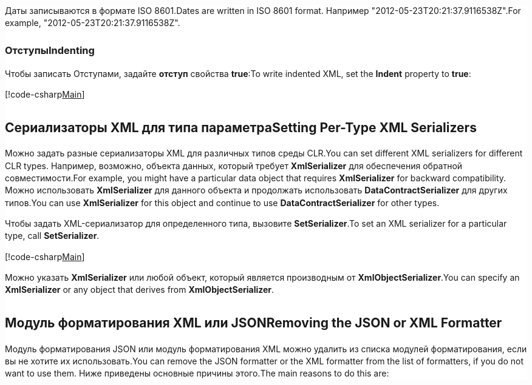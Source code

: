 <span data-ttu-id="6b9ef-195">Даты записываются в формате ISO 8601.</span><span class="sxs-lookup"><span data-stu-id="6b9ef-195">Dates are written in ISO 8601 format.</span></span> <span data-ttu-id="6b9ef-196">Например &quot;2012-05-23T20:21:37.9116538Z&quot;.</span><span class="sxs-lookup"><span data-stu-id="6b9ef-196">For example, &quot;2012-05-23T20:21:37.9116538Z&quot;.</span></span>

<a id="xml_indenting"></a>
### <a name="indenting"></a><span data-ttu-id="6b9ef-197">Отступы</span><span class="sxs-lookup"><span data-stu-id="6b9ef-197">Indenting</span></span>

<span data-ttu-id="6b9ef-198">Чтобы записать Отступами, задайте **отступ** свойства **true**:</span><span class="sxs-lookup"><span data-stu-id="6b9ef-198">To write indented XML, set the **Indent** property to **true**:</span></span>

[!code-csharp[Main](json-and-xml-serialization/samples/sample14.cs)]

<a id="xml_pertype"></a>
## <a name="setting-per-type-xml-serializers"></a><span data-ttu-id="6b9ef-199">Сериализаторы XML для типа параметра</span><span class="sxs-lookup"><span data-stu-id="6b9ef-199">Setting Per-Type XML Serializers</span></span>

<span data-ttu-id="6b9ef-200">Можно задать разные сериализаторы XML для различных типов среды CLR.</span><span class="sxs-lookup"><span data-stu-id="6b9ef-200">You can set different XML serializers for different CLR types.</span></span> <span data-ttu-id="6b9ef-201">Например, возможно, объекта данных, который требует **XmlSerializer** для обеспечения обратной совместимости.</span><span class="sxs-lookup"><span data-stu-id="6b9ef-201">For example, you might have a particular data object that requires **XmlSerializer** for backward compatibility.</span></span> <span data-ttu-id="6b9ef-202">Можно использовать **XmlSerializer** для данного объекта и продолжать использовать **DataContractSerializer** для других типов.</span><span class="sxs-lookup"><span data-stu-id="6b9ef-202">You can use **XmlSerializer** for this object and continue to use **DataContractSerializer** for other types.</span></span>

<span data-ttu-id="6b9ef-203">Чтобы задать XML-сериализатор для определенного типа, вызовите **SetSerializer**.</span><span class="sxs-lookup"><span data-stu-id="6b9ef-203">To set an XML serializer for a particular type, call **SetSerializer**.</span></span>

[!code-csharp[Main](json-and-xml-serialization/samples/sample15.cs)]

<span data-ttu-id="6b9ef-204">Можно указать **XmlSerializer** или любой объект, который является производным от **XmlObjectSerializer**.</span><span class="sxs-lookup"><span data-stu-id="6b9ef-204">You can specify an **XmlSerializer** or any object that derives from **XmlObjectSerializer**.</span></span>

<a id="removing_the_json_or_xml_formatter"></a>
## <a name="removing-the-json-or-xml-formatter"></a><span data-ttu-id="6b9ef-205">Модуль форматирования XML или JSON</span><span class="sxs-lookup"><span data-stu-id="6b9ef-205">Removing the JSON or XML Formatter</span></span>

<span data-ttu-id="6b9ef-206">Модуль форматирования JSON или модуль форматирования XML можно удалить из списка модулей форматирования, если вы не хотите их использовать.</span><span class="sxs-lookup"><span data-stu-id="6b9ef-206">You can remove the JSON formatter or the XML formatter from the list of formatters, if you do not want to use them.</span></span> <span data-ttu-id="6b9ef-207">Ниже приведены основные причины этого.</span><span class="sxs-lookup"><span data-stu-id="6b9ef-207">The main reasons to do this are:</span></span>
